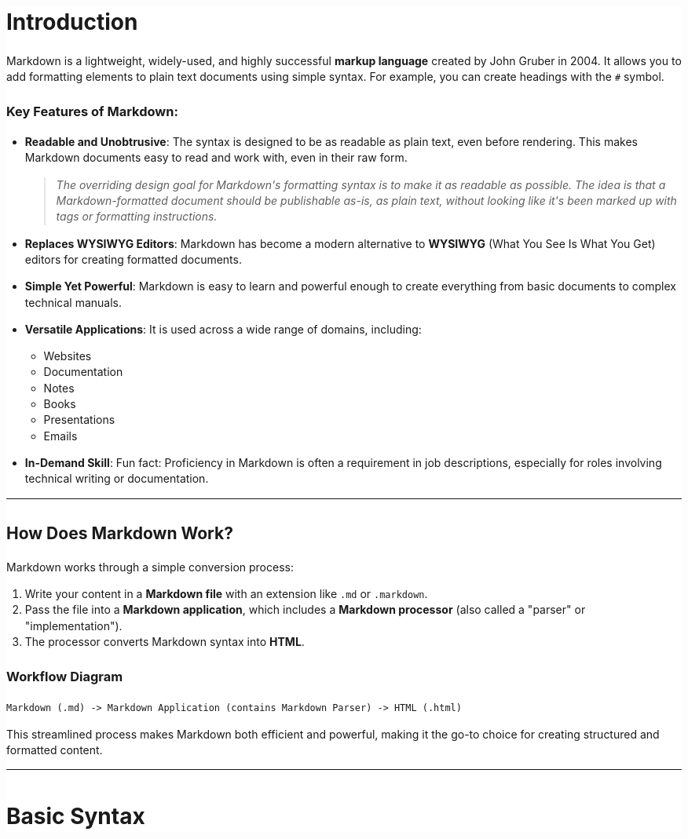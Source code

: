 # Introduction

Markdown is a lightweight, widely-used, and highly successful **markup language** created by John Gruber in 2004. It allows you to add formatting elements to plain text documents using simple syntax. For example, you can create headings with the `#` symbol.

### Key Features of Markdown:
- **Readable and Unobtrusive**: The syntax is designed to be as readable as plain text, even before rendering. This makes Markdown documents easy to read and work with, even in their raw form.
  
  > *The overriding design goal for Markdown's formatting syntax is to make it as readable as possible. The idea is that a Markdown-formatted document should be publishable as-is, as plain text, without looking like it's been marked up with tags or formatting instructions.*

- **Replaces WYSIWYG Editors**: Markdown has become a modern alternative to **WYSIWYG** (What You See Is What You Get) editors for creating formatted documents.
- **Simple Yet Powerful**: Markdown is easy to learn and powerful enough to create everything from basic documents to complex technical manuals.
- **Versatile Applications**: It is used across a wide range of domains, including:
  - Websites
  - Documentation
  - Notes
  - Books
  - Presentations
  - Emails

- **In-Demand Skill**: Fun fact: Proficiency in Markdown is often a requirement in job descriptions, especially for roles involving technical writing or documentation.

---

## How Does Markdown Work?

Markdown works through a simple conversion process: 

1. Write your content in a **Markdown file** with an extension like `.md` or `.markdown`.  
2. Pass the file into a **Markdown application**, which includes a **Markdown processor** (also called a "parser" or "implementation").
3. The processor converts Markdown syntax into **HTML**.

### Workflow Diagram
```plaintext
Markdown (.md) -> Markdown Application (contains Markdown Parser) -> HTML (.html)
```

This streamlined process makes Markdown both efficient and powerful, making it the go-to choice for creating structured and formatted content.

---

# Basic Syntax
